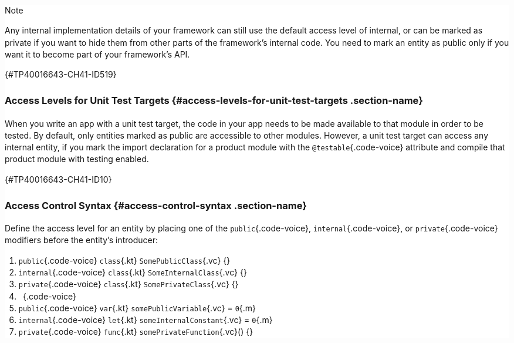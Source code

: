 <div class="note">

Note

Any internal implementation details of your framework can still use the
default access level of internal, or can be marked as private if you
want to hide them from other parts of the framework’s internal code. You
need to mark an entity as public only if you want it to become part of
your framework’s API.

</div>

</div>

<div class="section section">

[‌](){#TP40016643-CH41-ID519}
### Access Levels for Unit Test Targets {#access-levels-for-unit-test-targets .section-name}

When you write an app with a unit test target, the code in your app
needs to be made available to that module in order to be tested. By
default, only entities marked as public are accessible to other modules.
However, a unit test target can access any internal entity, if you mark
the import declaration for a product module with the
`@testable`{.code-voice} attribute and compile that product module with
testing enabled.

</div>

</div>

<div class="section section">

[‌](){#TP40016643-CH41-ID10}
### Access Control Syntax {#access-control-syntax .section-name}

Define the access level for an entity by placing one of the
`public`{.code-voice}, `internal`{.code-voice}, or
`private`{.code-voice} modifiers before the entity’s introducer:

<div class="section code-listing">

<div class="code-sample">

<div class="Swift">

1.  `public`{.code-voice} `class`{.kt} `SomePublicClass`{.vc} {}
2.  `internal`{.code-voice} `class`{.kt} `SomeInternalClass`{.vc} {}
3.  `private`{.code-voice} `class`{.kt} `SomePrivateClass`{.vc} {}
4.  ` `{.code-voice}
5.  `public`{.code-voice} `var`{.kt} `somePublicVariable`{.vc} = `0`{.m}
6.  `internal`{.code-voice} `let`{.kt} `someInternalConstant`{.vc} =
    `0`{.m}
7.  `private`{.code-voice} `func`{.kt} `somePrivateFunction`{.vc}() {}
